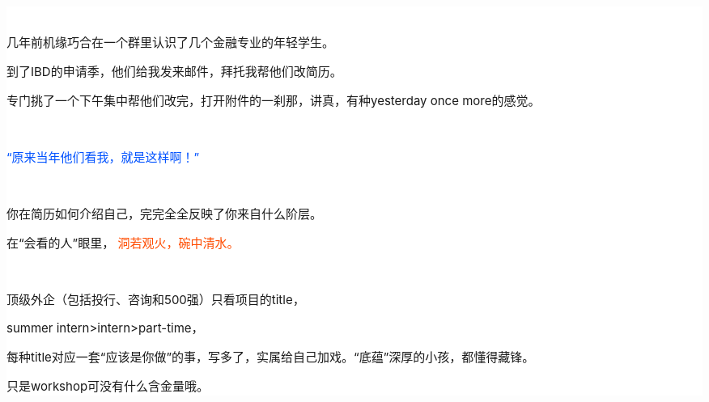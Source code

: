 </p>
<p line="Mga3" style="white-space: normal;">
<br/>
</p>
<p class="ql-long-4461" line="Cdzj" style="white-space: normal;">
<span style="font-size: 15px;">
          几年前机缘巧合在一个群里认识了几个金融专业的年轻学生。
         </span>
</p>
<p class="ql-long-4461" line="scOA" style="white-space: normal;">
<span style="font-size: 15px;">
          到了IBD的申请季，他们给我发来邮件，拜托我帮他们改简历。
         </span>
</p>
<p class="ql-long-4461" line="Vr1d" style="white-space: normal;">
<span style="font-size: 15px;">
          专门挑了一个下午集中帮他们改完，打开附件的一刹那，讲真，有种yesterday once more的感觉。
         </span>
</p>
<p line="7gLP" style="white-space: normal;">
<br/>
</p>
<p class="ql-long-4461" line="5fcf" style="white-space: normal;">
<span style="color: rgb(0, 82, 255);font-size: 15px;">
          “原来当年他们看我，就是这样啊！”
         </span>
</p>
<p line="FDhX" style="white-space: normal;">
<br/>
</p>
<p class="ql-long-4461" line="jf5J" style="white-space: normal;">
<span style="font-size: 15px;">
          你在简历如何介绍自己，完完全全反映了你来自什么阶层。
         </span>
</p>
<p class="ql-long-4461" line="OwR2" style="white-space: normal;">
<span style="font-size: 15px;">
          在“会看的人”眼里，
          <span style="color: rgb(255, 76, 0);">
           洞若观火，碗中清水。
          </span>
</span>
</p>
<p line="FJ93" style="white-space: normal;">
<br/>
</p>
<p class="ql-long-4461" line="LXhq" style="white-space: normal;">
<span style="font-size: 15px;">
          顶级外企（包括投行、咨询和500强）只看项目的title，
         </span>
</p>
<p class="ql-long-4461" line="n7Wt" style="white-space: normal;">
<span style="font-size: 15px;">
          summer intern&gt;intern&gt;part-time，
         </span>
</p>
<p class="ql-long-4461" line="3ESk" style="white-space: normal;">
<span style="font-size: 15px;">
          每种title对应一套“应该是你做”的事，写多了，实属给自己加戏。“底蕴”深厚的小孩，都懂得藏锋。
         </span>
</p>
<p class="ql-long-4461" line="gXk2" style="white-space: normal;">
<span style="font-size: 15px;">
          只是workshop可没有什么含金量哦。